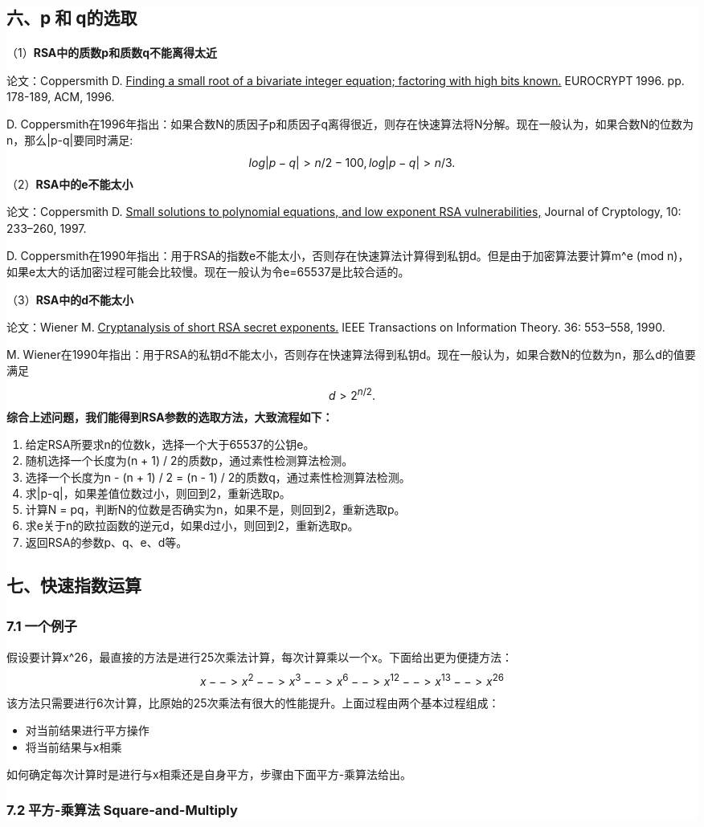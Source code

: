 ## 六、p 和 q的选取

（1）**RSA中的质数p和质数q不能离得太近** 

论文：Coppersmith D. [Finding a small root of a bivariate integer equation; factoring with high bits known.](https://dl.acm.org/citation.cfm?id=1754517) EUROCRYPT 1996. pp. 178-189, ACM, 1996.

D. Coppersmith在1996年指出：如果合数N的质因子p和质因子q离得很近，则存在快速算法将N分解。现在一般认为，如果合数N的位数为n，那么|p-q|要同时满足:
$$
log|p-q| > n/2 - 100 , log|p-q| > n/3.
$$
（2）**RSA中的e不能太小** 

论文：Coppersmith D. [Small solutions to polynomial equations, and low exponent RSA vulnerabilities,](https://www.di.ens.fr/~fouque/ens-rennes/coppersmith.pdf) Journal of Cryptology, 10: 233–260, 1997.

D. Coppersmith在1990年指出：用于RSA的指数e不能太小，否则存在快速算法计算得到私钥d。但是由于加密算法要计算m^e (mod n)，如果e太大的话加密过程可能会比较慢。现在一般认为令e=65537是比较合适的。

（3）**RSA中的d不能太小** 

论文：Wiener M. [Cryptanalysis of short RSA secret exponents.](http://www.reverse-engineering.info/Cryptography/ShortSecretExponents.pdf) IEEE Transactions on Information Theory. 36: 553–558, 1990.

M. Wiener在1990年指出：用于RSA的私钥d不能太小，否则存在快速算法得到私钥d。现在一般认为，如果合数N的位数为n，那么d的值要满足
$$
d > 2^{n/2}.
$$
**综合上述问题，我们能得到RSA参数的选取方法，大致流程如下：**  

1. 给定RSA所要求n的位数k，选择一个大于65537的公钥e。
2. 随机选择一个长度为(n + 1) / 2的质数p，通过素性检测算法检测。
3. 选择一个长度为n - (n + 1) / 2 = (n - 1) / 2的质数q，通过素性检测算法检测。
4. 求|p-q|，如果差值位数过小，则回到2，重新选取p。
5. 计算N = pq，判断N的位数是否确实为n，如果不是，则回到2，重新选取p。
6. 求e关于n的欧拉函数的逆元d，如果d过小，则回到2，重新选取p。
7. 返回RSA的参数p、q、e、d等。

## 七、快速指数运算

### 7.1 一个例子

假设要计算x^26，最直接的方法是进行25次乘法计算，每次计算乘以一个x。下面给出更为便捷方法：
$$
x-->x^2-->x^3-->x^6-->x^{12}-->x^{13}-->x^{26}
$$
该方法只需要进行6次计算，比原始的25次乘法有很大的性能提升。上面过程由两个基本过程组成：

* 对当前结果进行平方操作
* 将当前结果与x相乘

如何确定每次计算时是进行与x相乘还是自身平方，步骤由下面平方-乘算法给出。

### 7.2 平方-乘算法 Square-and-Multiply 